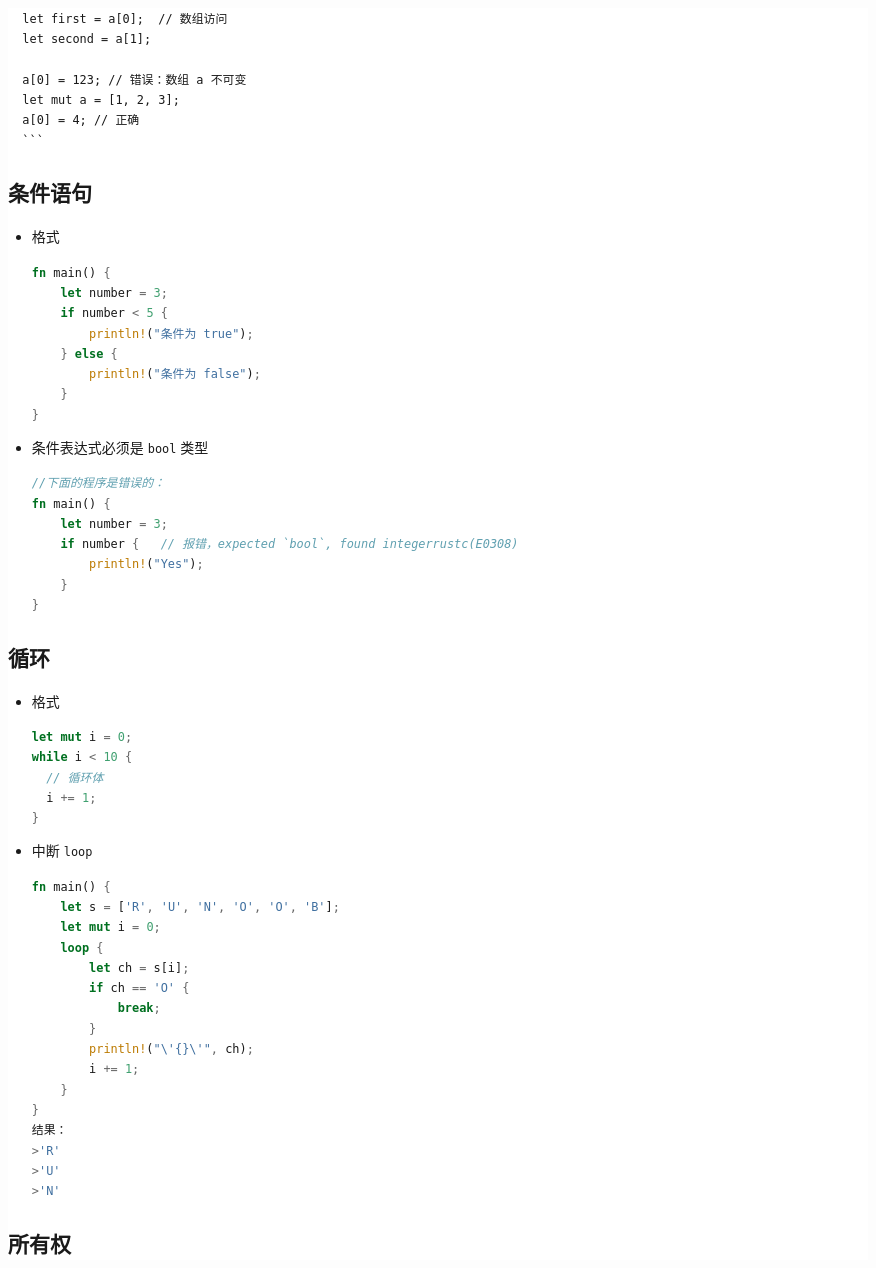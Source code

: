       let first = a[0];  // 数组访问
      let second = a[1];
      
      a[0] = 123; // 错误：数组 a 不可变
      let mut a = [1, 2, 3];
      a[0] = 4; // 正确
      ```

## 条件语句 

+ 格式

  ```rust
  fn main() {
      let number = 3;
      if number < 5 {
          println!("条件为 true");
      } else {
          println!("条件为 false");
      }
  }
  ```

+ 条件表达式必须是 `bool` 类型

  ```rust
  //下面的程序是错误的：
  fn main() {
      let number = 3;
      if number {   // 报错，expected `bool`, found integerrustc(E0308)
          println!("Yes");
      }
  }
  ```

## 循环

+ 格式
  ```rust
  let mut i = 0;
  while i < 10 {
    // 循环体
    i += 1;
  }

+ 中断 `loop`

  ```rust
  fn main() {
      let s = ['R', 'U', 'N', 'O', 'O', 'B'];
      let mut i = 0;
      loop {
          let ch = s[i];
          if ch == 'O' {
              break;
          }
          println!("\'{}\'", ch);
          i += 1;
      }
  }
  结果：
  >'R' 
  >'U' 
  >'N' 

## 所有权
  ```